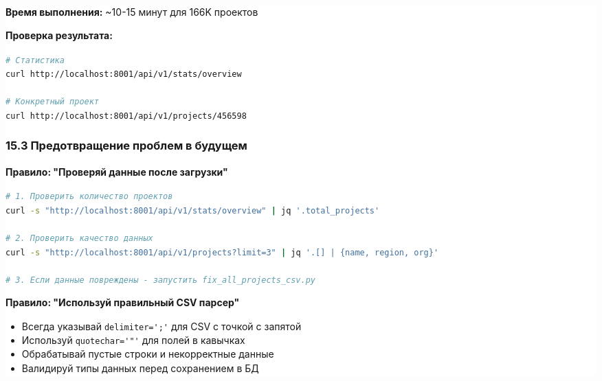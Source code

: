 **Время выполнения:** ~10-15 минут для 166K проектов

**Проверка результата:**
```bash
# Статистика
curl http://localhost:8001/api/v1/stats/overview

# Конкретный проект
curl http://localhost:8001/api/v1/projects/456598
```

### 15.3 Предотвращение проблем в будущем

**Правило: "Проверяй данные после загрузки"**
```bash
# 1. Проверить количество проектов
curl -s "http://localhost:8001/api/v1/stats/overview" | jq '.total_projects'

# 2. Проверить качество данных
curl -s "http://localhost:8001/api/v1/projects?limit=3" | jq '.[] | {name, region, org}'

# 3. Если данные повреждены - запустить fix_all_projects_csv.py
```

**Правило: "Используй правильный CSV парсер"**
- Всегда указывай `delimiter=';'` для CSV с точкой с запятой
- Используй `quotechar='"'` для полей в кавычках
- Обрабатывай пустые строки и некорректные данные
- Валидируй типы данных перед сохранением в БД
